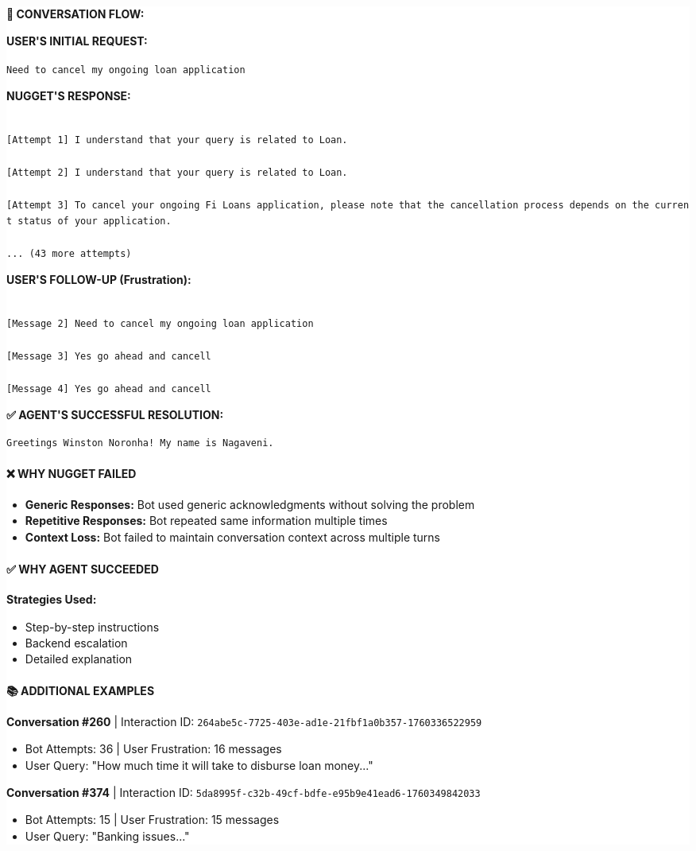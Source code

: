 **📝 CONVERSATION FLOW:**


**USER'S INITIAL REQUEST:**
```
Need to cancel my ongoing loan application
```

**NUGGET'S RESPONSE:**
```

[Attempt 1] I understand that your query is related to Loan. 

[Attempt 2] I understand that your query is related to Loan. 

[Attempt 3] To cancel your ongoing Fi Loans application, please note that the cancellation process depends on the current status of your application.

... (43 more attempts)
```

**USER'S FOLLOW-UP (Frustration):**
```

[Message 2] Need to cancel my ongoing loan application

[Message 3] Yes go ahead and cancell

[Message 4] Yes go ahead and cancell
```

**✅ AGENT'S SUCCESSFUL RESOLUTION:**
```
Greetings Winston Noronha! My name is Nagaveni.
```

#### ❌ WHY NUGGET FAILED

- **Generic Responses:** Bot used generic acknowledgments without solving the problem
- **Repetitive Responses:** Bot repeated same information multiple times
- **Context Loss:** Bot failed to maintain conversation context across multiple turns

#### ✅ WHY AGENT SUCCEEDED


**Strategies Used:**
- Step-by-step instructions
- Backend escalation
- Detailed explanation

#### 📚 ADDITIONAL EXAMPLES


**Conversation #260** | Interaction ID: `264abe5c-7725-403e-ad1e-21fbf1a0b357-1760336522959`
- Bot Attempts: 36 | User Frustration: 16 messages
- User Query: "How much time it will take to disburse loan money..."

**Conversation #374** | Interaction ID: `5da8995f-c32b-49cf-bdfe-e95b9e41ead6-1760349842033`
- Bot Attempts: 15 | User Frustration: 15 messages
- User Query: "Banking issues..."
